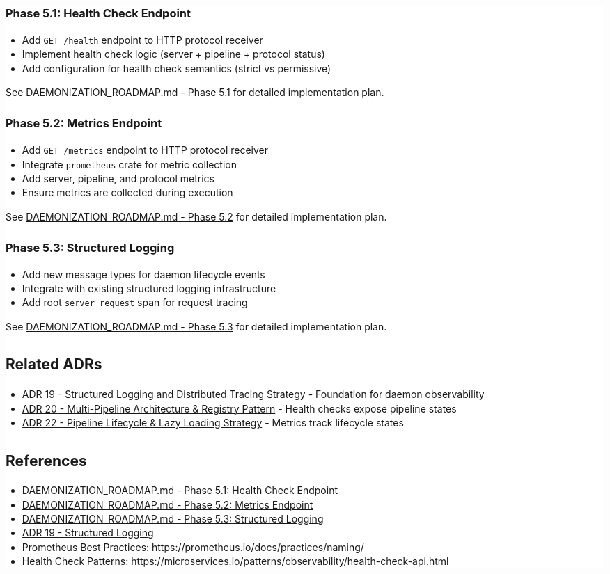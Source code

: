 ### Phase 5.1: Health Check Endpoint
- Add `GET /health` endpoint to HTTP protocol receiver
- Implement health check logic (server + pipeline + protocol status)
- Add configuration for health check semantics (strict vs permissive)

See [DAEMONIZATION_ROADMAP.md - Phase 5.1](../../DAEMONIZATION_ROADMAP.md#51-health-check-endpoint-) for detailed implementation plan.

### Phase 5.2: Metrics Endpoint
- Add `GET /metrics` endpoint to HTTP protocol receiver
- Integrate `prometheus` crate for metric collection
- Add server, pipeline, and protocol metrics
- Ensure metrics are collected during execution

See [DAEMONIZATION_ROADMAP.md - Phase 5.2](../../DAEMONIZATION_ROADMAP.md#52-metrics-endpoint-) for detailed implementation plan.

### Phase 5.3: Structured Logging
- Add new message types for daemon lifecycle events
- Integrate with existing structured logging infrastructure
- Add root `server_request` span for request tracing

See [DAEMONIZATION_ROADMAP.md - Phase 5.3](../../DAEMONIZATION_ROADMAP.md#53-structured-logging-) for detailed implementation plan.

## Related ADRs

- [ADR 19 - Structured Logging and Distributed Tracing Strategy](./ADR%2019%20-%20Structured%20Logging%20and%20Distributed%20Tracing%20Strategy.md) - Foundation for daemon observability
- [ADR 20 - Multi-Pipeline Architecture & Registry Pattern](./ADR%2020%20-%20Multi-Pipeline%20Architecture%20&%20Registry%20Pattern.md) - Health checks expose pipeline states
- [ADR 22 - Pipeline Lifecycle & Lazy Loading Strategy](./ADR%2022%20-%20Pipeline%20Lifecycle%20&%20Lazy%20Loading%20Strategy.md) - Metrics track lifecycle states

## References

- [DAEMONIZATION_ROADMAP.md - Phase 5.1: Health Check Endpoint](../../DAEMONIZATION_ROADMAP.md#51-health-check-endpoint-)
- [DAEMONIZATION_ROADMAP.md - Phase 5.2: Metrics Endpoint](../../DAEMONIZATION_ROADMAP.md#52-metrics-endpoint-)
- [DAEMONIZATION_ROADMAP.md - Phase 5.3: Structured Logging](../../DAEMONIZATION_ROADMAP.md#53-structured-logging-)
- [ADR 19 - Structured Logging](./ADR%2019%20-%20Structured%20Logging%20and%20Distributed%20Tracing%20Strategy.md)
- Prometheus Best Practices: https://prometheus.io/docs/practices/naming/
- Health Check Patterns: https://microservices.io/patterns/observability/health-check-api.html
